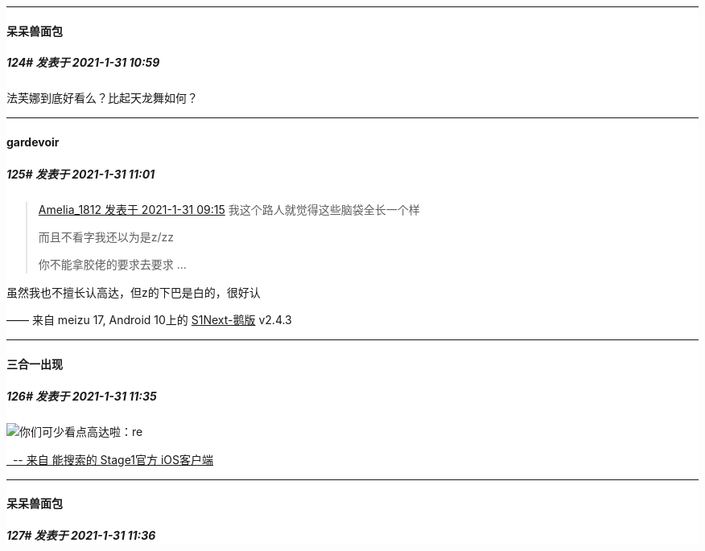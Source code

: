 





*****

####  呆呆兽面包  
##### 124#       发表于 2021-1-31 10:59




法芙娜到底好看么？比起天龙舞如何？







*****

####  gardevoir  
##### 125#       发表于 2021-1-31 11:01



<blockquote><a href="httphttps://bbs.saraba1st.com/2b/forum.php?mod=redirect&amp;goto=findpost&amp;pid=50195840&amp;ptid=1985372" target="_blank">Amelia_1812 发表于 2021-1-31 09:15</a>
我这个路人就觉得这些脑袋全长一个样

而且不看字我还以为是z/zz

你不能拿胶佬的要求去要求 ...</blockquote>
虽然我也不擅长认高达，但z的下巴是白的，很好认

—— 来自 meizu 17, Android 10上的 [S1Next-鹅版](https://github.com/ykrank/S1-Next/releases) v2.4.3







*****

####  三合一出现  
##### 126#       发表于 2021-1-31 11:35



<img src="https://static.saraba1st.com/image/smiley/face2017/067.png" referrerpolicy="no-referrer">你们可少看点高达啦：re

[  -- 来自 能搜索的 Stage1官方 iOS客户端](https://itunes.apple.com/fi/app/saraba1st/id1221237470?mt=8)







*****

####  呆呆兽面包  
##### 127#       发表于 2021-1-31 11:36
